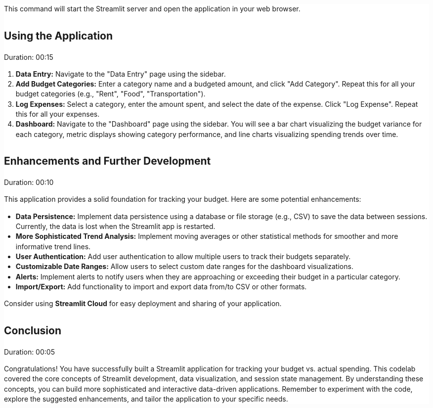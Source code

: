 This command will start the Streamlit server and open the application in your web browser.

## Using the Application

Duration: 00:15

1.  **Data Entry:** Navigate to the "Data Entry" page using the sidebar.
2.  **Add Budget Categories:** Enter a category name and a budgeted amount, and click "Add Category".  Repeat this for all your budget categories (e.g., "Rent", "Food", "Transportation").
3.  **Log Expenses:** Select a category, enter the amount spent, and select the date of the expense.  Click "Log Expense". Repeat this for all your expenses.
4.  **Dashboard:** Navigate to the "Dashboard" page using the sidebar.  You will see a bar chart visualizing the budget variance for each category, metric displays showing category performance, and line charts visualizing spending trends over time.

## Enhancements and Further Development

Duration: 00:10

This application provides a solid foundation for tracking your budget. Here are some potential enhancements:

*   **Data Persistence:** Implement data persistence using a database or file storage (e.g., CSV) to save the data between sessions. Currently, the data is lost when the Streamlit app is restarted.
*   **More Sophisticated Trend Analysis:** Implement moving averages or other statistical methods for smoother and more informative trend lines.
*   **User Authentication:** Add user authentication to allow multiple users to track their budgets separately.
*   **Customizable Date Ranges:** Allow users to select custom date ranges for the dashboard visualizations.
*   **Alerts:** Implement alerts to notify users when they are approaching or exceeding their budget in a particular category.
*   **Import/Export:** Add functionality to import and export data from/to CSV or other formats.

<aside class="positive">
    Consider using <b>Streamlit Cloud</b> for easy deployment and sharing of your application.
</aside>

## Conclusion

Duration: 00:05

Congratulations! You have successfully built a Streamlit application for tracking your budget vs. actual spending. This codelab covered the core concepts of Streamlit development, data visualization, and session state management. By understanding these concepts, you can build more sophisticated and interactive data-driven applications.  Remember to experiment with the code, explore the suggested enhancements, and tailor the application to your specific needs.
